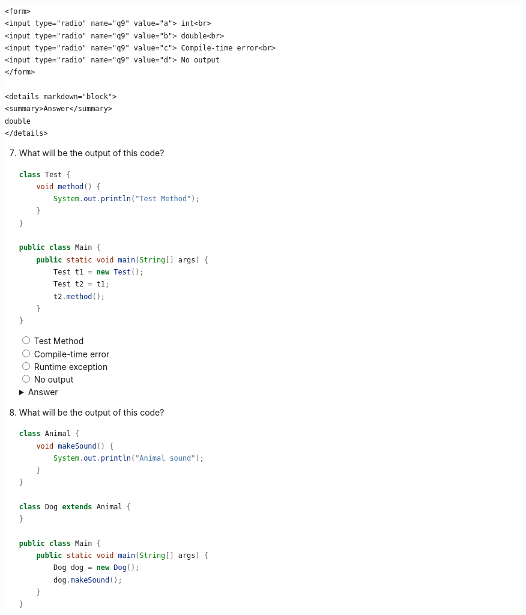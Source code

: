     <form>
    <input type="radio" name="q9" value="a"> int<br>
    <input type="radio" name="q9" value="b"> double<br>
    <input type="radio" name="q9" value="c"> Compile-time error<br>
    <input type="radio" name="q9" value="d"> No output
    </form>

    <details markdown="block">
    <summary>Answer</summary>
    double
    </details>

7. What will be the output of this code?
    ```java
    class Test {
        void method() {
            System.out.println("Test Method");
        }
    }

    public class Main {
        public static void main(String[] args) {
            Test t1 = new Test();
            Test t2 = t1;
            t2.method();
        }
    }
    ```

    <form>
    <input type="radio" name="q10" value="a"> Test Method<br>
    <input type="radio" name="q10" value="b"> Compile-time error<br>
    <input type="radio" name="q10" value="c"> Runtime exception<br>
    <input type="radio" name="q10" value="d"> No output
    </form>

    <details markdown="block">
        <summary>Answer</summary>
        Test Method
    </details>

8. What will be the output of this code?

    ```java
    class Animal {
        void makeSound() {
            System.out.println("Animal sound");
        }
    }

    class Dog extends Animal {
    }

    public class Main {
        public static void main(String[] args) {
            Dog dog = new Dog();
            dog.makeSound();
        }
    }
    ```
